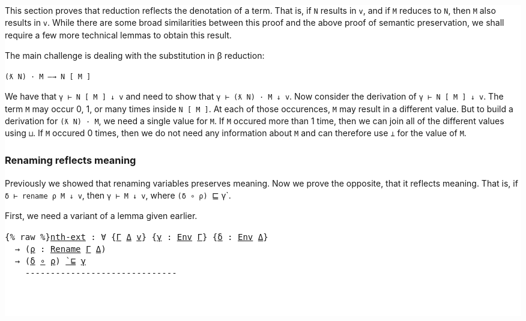 This section proves that reduction reflects the denotation of a
term. That is, if `N` results in `v`, and if `M` reduces to `N`, then
`M` also results in `v`. While there are some broad similarities
between this proof and the above proof of semantic preservation, we
shall require a few more technical lemmas to obtain this result.

The main challenge is dealing with the substitution in β reduction:

    (ƛ N) · M —→ N [ M ]

We have that `γ ⊢ N [ M ] ↓ v` and need to show that
`γ ⊢ (ƛ N) · M ↓ v`. Now consider the derivation of `γ ⊢ N [ M ] ↓ v`.
The term `M` may occur 0, 1, or many times inside `N [ M ]`. At each of
those occurences, `M` may result in a different value. But to build a
derivation for `(ƛ N) · M`, we need a single value for `M`.  If `M`
occured more than 1 time, then we can join all of the different values
using `⊔`. If `M` occured 0 times, then we do not need any information
about `M` and can therefore use `⊥` for the value of `M`.


### Renaming reflects meaning

Previously we showed that renaming variables preserves meaning.  Now
we prove the opposite, that it reflects meaning. That is,
if `δ ⊢ rename ρ M ↓ v`, then `γ ⊢ M ↓ v`, where `(δ ∘ ρ) `⊑ γ`.

First, we need a variant of a lemma given earlier.
<pre class="Agda">{% raw %}<a id="nth-ext"></a><a id="8968" href="{% endraw %}{{ site.baseurl }}{% link out/plfa/Soundness.md %}{% raw %}#8968" class="Function">nth-ext</a> <a id="8976" class="Symbol">:</a> <a id="8978" class="Symbol">∀</a> <a id="8980" class="Symbol">{</a><a id="8981" href="{% endraw %}{{ site.baseurl }}{% link out/plfa/Soundness.md %}{% raw %}#8981" class="Bound">Γ</a> <a id="8983" href="{% endraw %}{{ site.baseurl }}{% link out/plfa/Soundness.md %}{% raw %}#8983" class="Bound">Δ</a> <a id="8985" href="{% endraw %}{{ site.baseurl }}{% link out/plfa/Soundness.md %}{% raw %}#8985" class="Bound">v</a><a id="8986" class="Symbol">}</a> <a id="8988" class="Symbol">{</a><a id="8989" href="{% endraw %}{{ site.baseurl }}{% link out/plfa/Soundness.md %}{% raw %}#8989" class="Bound">γ</a> <a id="8991" class="Symbol">:</a> <a id="8993" href="{% endraw %}{{ site.baseurl }}{% link out/plfa/Denotational.md %}{% raw %}#7233" class="Function">Env</a> <a id="8997" href="{% endraw %}{{ site.baseurl }}{% link out/plfa/Soundness.md %}{% raw %}#8981" class="Bound">Γ</a><a id="8998" class="Symbol">}</a> <a id="9000" class="Symbol">{</a><a id="9001" href="{% endraw %}{{ site.baseurl }}{% link out/plfa/Soundness.md %}{% raw %}#9001" class="Bound">δ</a> <a id="9003" class="Symbol">:</a> <a id="9005" href="{% endraw %}{{ site.baseurl }}{% link out/plfa/Denotational.md %}{% raw %}#7233" class="Function">Env</a> <a id="9009" href="{% endraw %}{{ site.baseurl }}{% link out/plfa/Soundness.md %}{% raw %}#8983" class="Bound">Δ</a><a id="9010" class="Symbol">}</a>
  <a id="9014" class="Symbol">→</a> <a id="9016" class="Symbol">(</a><a id="9017" href="{% endraw %}{{ site.baseurl }}{% link out/plfa/Soundness.md %}{% raw %}#9017" class="Bound">ρ</a> <a id="9019" class="Symbol">:</a> <a id="9021" href="{% endraw %}{{ site.baseurl }}{% link out/plfa/Substitution.md %}{% raw %}#2275" class="Function">Rename</a> <a id="9028" href="{% endraw %}{{ site.baseurl }}{% link out/plfa/Soundness.md %}{% raw %}#8981" class="Bound">Γ</a> <a id="9030" href="{% endraw %}{{ site.baseurl }}{% link out/plfa/Soundness.md %}{% raw %}#8983" class="Bound">Δ</a><a id="9031" class="Symbol">)</a>
  <a id="9035" class="Symbol">→</a> <a id="9037" class="Symbol">(</a><a id="9038" href="{% endraw %}{{ site.baseurl }}{% link out/plfa/Soundness.md %}{% raw %}#9001" class="Bound">δ</a> <a id="9040" href="https://agda.github.io/agda-stdlib/v0.17/Function.html#769" class="Function Operator">∘</a> <a id="9042" href="{% endraw %}{{ site.baseurl }}{% link out/plfa/Soundness.md %}{% raw %}#9017" class="Bound">ρ</a><a id="9043" class="Symbol">)</a> <a id="9045" href="{% endraw %}{{ site.baseurl }}{% link out/plfa/Denotational.md %}{% raw %}#8259" class="Function Operator">`⊑</a> <a id="9048" href="{% endraw %}{{ site.baseurl }}{% link out/plfa/Soundness.md %}{% raw %}#8989" class="Bound">γ</a>
    <a id="9054" class="Comment">------------------------------</a>